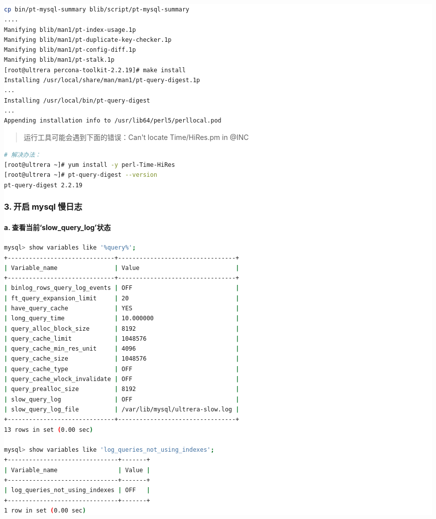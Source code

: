 ```bash
cp bin/pt-mysql-summary blib/script/pt-mysql-summary
....
Manifying blib/man1/pt-index-usage.1p
Manifying blib/man1/pt-duplicate-key-checker.1p
Manifying blib/man1/pt-config-diff.1p
Manifying blib/man1/pt-stalk.1p
[root@ultrera percona-toolkit-2.2.19]# make install
Installing /usr/local/share/man/man1/pt-query-digest.1p
...
Installing /usr/local/bin/pt-query-digest
...
Appending installation info to /usr/lib64/perl5/perllocal.pod
```

> 运行工具可能会遇到下面的错误：Can't locate Time/HiRes.pm in @INC

```bash
# 解决办法：
[root@ultrera ~]# yum install -y perl-Time-HiRes
[root@ultrera ~]# pt-query-digest --version
pt-query-digest 2.2.19
```

### 3. 开启 mysql 慢日志

#### a. 查看当前‘slow_query_log’状态

```bash
mysql> show variables like '%query%';
+------------------------------+---------------------------------+
| Variable_name                | Value                           |
+------------------------------+---------------------------------+
| binlog_rows_query_log_events | OFF                             |
| ft_query_expansion_limit     | 20                              |
| have_query_cache             | YES                             |
| long_query_time              | 10.000000                       |
| query_alloc_block_size       | 8192                            |
| query_cache_limit            | 1048576                         |
| query_cache_min_res_unit     | 4096                            |
| query_cache_size             | 1048576                         |
| query_cache_type             | OFF                             |
| query_cache_wlock_invalidate | OFF                             |
| query_prealloc_size          | 8192                            |
| slow_query_log               | OFF                             |
| slow_query_log_file          | /var/lib/mysql/ultrera-slow.log |
+------------------------------+---------------------------------+
13 rows in set (0.00 sec)

mysql> show variables like 'log_queries_not_using_indexes';
+-------------------------------+-------+
| Variable_name                 | Value |
+-------------------------------+-------+
| log_queries_not_using_indexes | OFF   |
+-------------------------------+-------+
1 row in set (0.00 sec)
```
